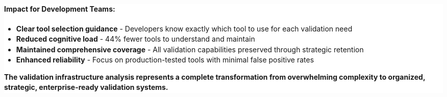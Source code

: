 #### **Impact for Development Teams:**
- **Clear tool selection guidance** - Developers know exactly which tool to use for each validation need
- **Reduced cognitive load** - 44% fewer tools to understand and maintain
- **Maintained comprehensive coverage** - All validation capabilities preserved through strategic retention
- **Enhanced reliability** - Focus on production-tested tools with minimal false positive rates

**The validation infrastructure analysis represents a complete transformation from overwhelming complexity to organized, strategic, enterprise-ready validation systems.**
